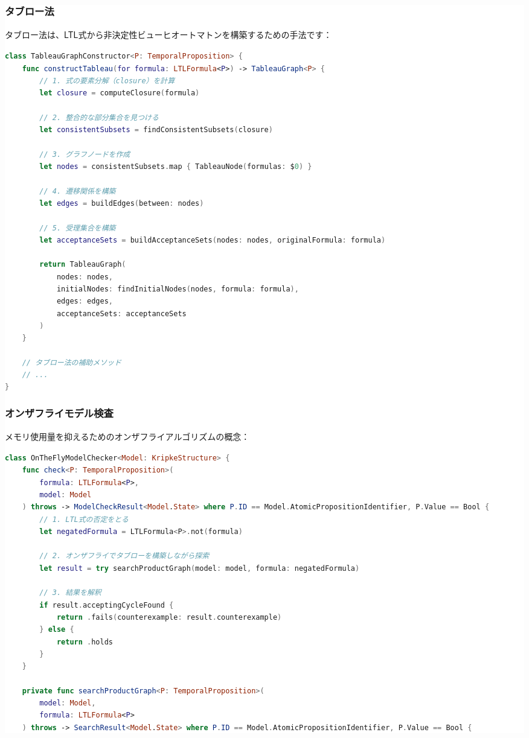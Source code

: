 ### タブロー法

タブロー法は、LTL式から非決定性ビューヒオートマトンを構築するための手法です：

```swift
class TableauGraphConstructor<P: TemporalProposition> {
    func constructTableau(for formula: LTLFormula<P>) -> TableauGraph<P> {
        // 1. 式の要素分解（closure）を計算
        let closure = computeClosure(formula)
        
        // 2. 整合的な部分集合を見つける
        let consistentSubsets = findConsistentSubsets(closure)
        
        // 3. グラフノードを作成
        let nodes = consistentSubsets.map { TableauNode(formulas: $0) }
        
        // 4. 遷移関係を構築
        let edges = buildEdges(between: nodes)
        
        // 5. 受理集合を構築
        let acceptanceSets = buildAcceptanceSets(nodes: nodes, originalFormula: formula)
        
        return TableauGraph(
            nodes: nodes,
            initialNodes: findInitialNodes(nodes, formula: formula),
            edges: edges,
            acceptanceSets: acceptanceSets
        )
    }
    
    // タブロー法の補助メソッド
    // ...
}
```

### オンザフライモデル検査

メモリ使用量を抑えるためのオンザフライアルゴリズムの概念：

```swift
class OnTheFlyModelChecker<Model: KripkeStructure> {
    func check<P: TemporalProposition>(
        formula: LTLFormula<P>,
        model: Model
    ) throws -> ModelCheckResult<Model.State> where P.ID == Model.AtomicPropositionIdentifier, P.Value == Bool {
        // 1. LTL式の否定をとる
        let negatedFormula = LTLFormula<P>.not(formula)
        
        // 2. オンザフライでタブローを構築しながら探索
        let result = try searchProductGraph(model: model, formula: negatedFormula)
        
        // 3. 結果を解釈
        if result.acceptingCycleFound {
            return .fails(counterexample: result.counterexample)
        } else {
            return .holds
        }
    }
    
    private func searchProductGraph<P: TemporalProposition>(
        model: Model,
        formula: LTLFormula<P>
    ) throws -> SearchResult<Model.State> where P.ID == Model.AtomicPropositionIdentifier, P.Value == Bool {
```